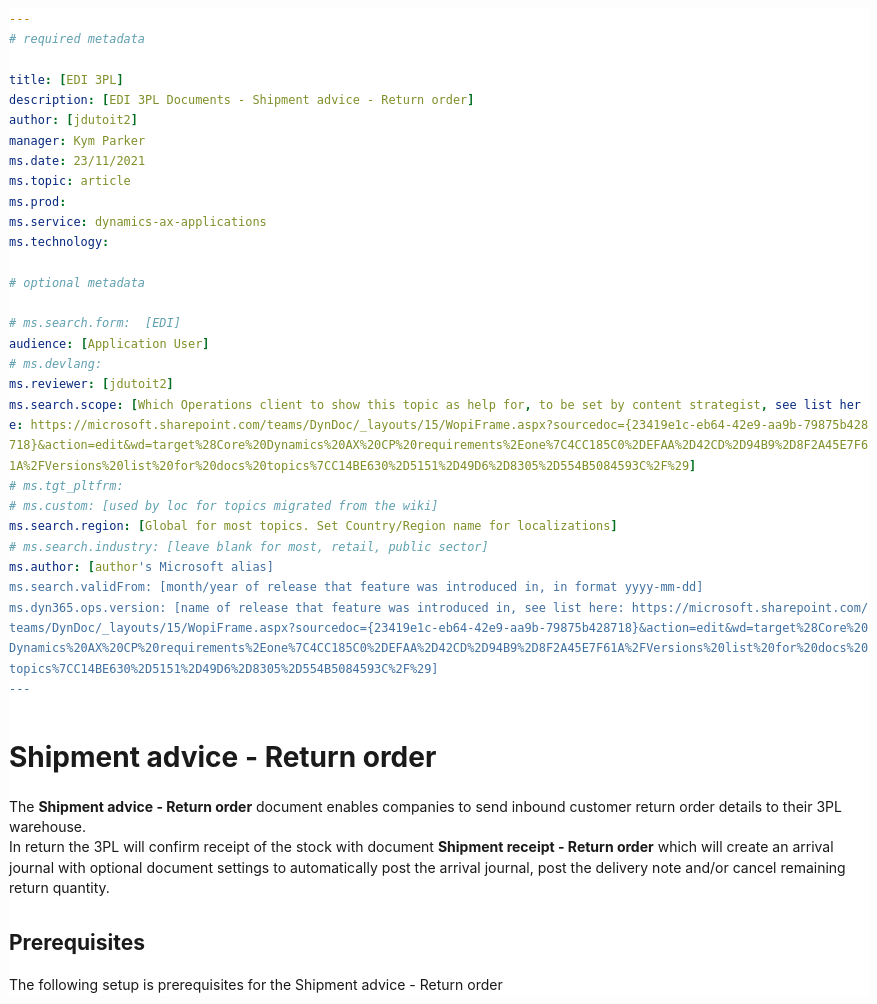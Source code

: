 ```yaml
---
# required metadata

title: [EDI 3PL]
description: [EDI 3PL Documents - Shipment advice - Return order]
author: [jdutoit2]
manager: Kym Parker
ms.date: 23/11/2021
ms.topic: article
ms.prod: 
ms.service: dynamics-ax-applications
ms.technology: 

# optional metadata

# ms.search.form:  [EDI]
audience: [Application User]
# ms.devlang: 
ms.reviewer: [jdutoit2]
ms.search.scope: [Which Operations client to show this topic as help for, to be set by content strategist, see list here: https://microsoft.sharepoint.com/teams/DynDoc/_layouts/15/WopiFrame.aspx?sourcedoc={23419e1c-eb64-42e9-aa9b-79875b428718}&action=edit&wd=target%28Core%20Dynamics%20AX%20CP%20requirements%2Eone%7C4CC185C0%2DEFAA%2D42CD%2D94B9%2D8F2A45E7F61A%2FVersions%20list%20for%20docs%20topics%7CC14BE630%2D5151%2D49D6%2D8305%2D554B5084593C%2F%29]
# ms.tgt_pltfrm: 
# ms.custom: [used by loc for topics migrated from the wiki]
ms.search.region: [Global for most topics. Set Country/Region name for localizations]
# ms.search.industry: [leave blank for most, retail, public sector]
ms.author: [author's Microsoft alias]
ms.search.validFrom: [month/year of release that feature was introduced in, in format yyyy-mm-dd]
ms.dyn365.ops.version: [name of release that feature was introduced in, see list here: https://microsoft.sharepoint.com/teams/DynDoc/_layouts/15/WopiFrame.aspx?sourcedoc={23419e1c-eb64-42e9-aa9b-79875b428718}&action=edit&wd=target%28Core%20Dynamics%20AX%20CP%20requirements%2Eone%7C4CC185C0%2DEFAA%2D42CD%2D94B9%2D8F2A45E7F61A%2FVersions%20list%20for%20docs%20topics%7CC14BE630%2D5151%2D49D6%2D8305%2D554B5084593C%2F%29]
---
```


# Shipment advice - Return order

The **Shipment advice - Return order** document enables companies to send inbound customer return order details to their 3PL warehouse. <br>
In return the 3PL will confirm receipt of the stock with document **Shipment receipt - Return order** which will create an arrival journal with optional document settings to automatically post the arrival journal, post the delivery note and/or cancel remaining return quantity.

## Prerequisites
The following setup is prerequisites for the Shipment advice - Return order
